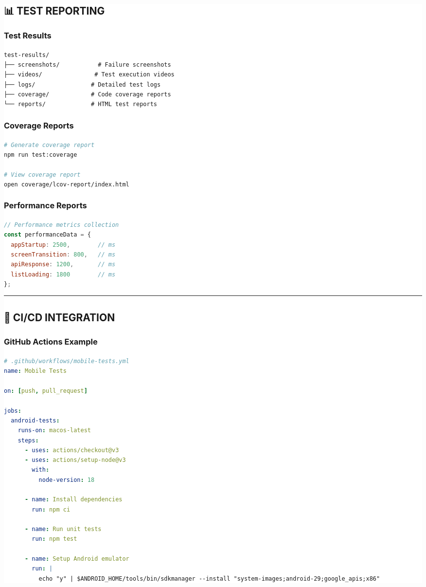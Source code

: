 
## 📊 **TEST REPORTING**

### **Test Results**
```
test-results/
├── screenshots/           # Failure screenshots
├── videos/               # Test execution videos
├── logs/                # Detailed test logs
├── coverage/            # Code coverage reports
└── reports/             # HTML test reports
```

### **Coverage Reports**
```bash
# Generate coverage report
npm run test:coverage

# View coverage report
open coverage/lcov-report/index.html
```

### **Performance Reports**
```javascript
// Performance metrics collection
const performanceData = {
  appStartup: 2500,        // ms
  screenTransition: 800,   // ms
  apiResponse: 1200,       // ms
  listLoading: 1800        // ms
};
```

---

## 🔄 **CI/CD INTEGRATION**

### **GitHub Actions Example**
```yaml
# .github/workflows/mobile-tests.yml
name: Mobile Tests

on: [push, pull_request]

jobs:
  android-tests:
    runs-on: macos-latest
    steps:
      - uses: actions/checkout@v3
      - uses: actions/setup-node@v3
        with:
          node-version: 18
      
      - name: Install dependencies
        run: npm ci
      
      - name: Run unit tests
        run: npm test
      
      - name: Setup Android emulator
        run: |
          echo "y" | $ANDROID_HOME/tools/bin/sdkmanager --install "system-images;android-29;google_apis;x86"
```
